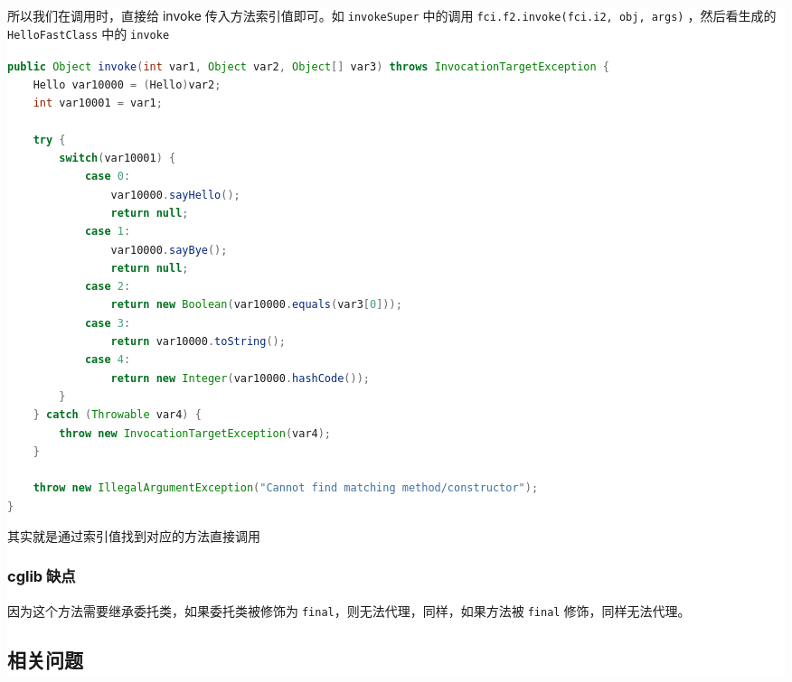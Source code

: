 所以我们在调用时，直接给 invoke 传入方法索引值即可。如 `invokeSuper` 中的调用 `fci.f2.invoke(fci.i2, obj, args)` ，然后看生成的 `HelloFastClass` 中的 `invoke`

```Java
public Object invoke(int var1, Object var2, Object[] var3) throws InvocationTargetException {
    Hello var10000 = (Hello)var2;
    int var10001 = var1;

    try {
        switch(var10001) {
            case 0:
                var10000.sayHello();
                return null;
            case 1:
                var10000.sayBye();
                return null;
            case 2:
                return new Boolean(var10000.equals(var3[0]));
            case 3:
                return var10000.toString();
            case 4:
                return new Integer(var10000.hashCode());
        }
    } catch (Throwable var4) {
        throw new InvocationTargetException(var4);
    }

    throw new IllegalArgumentException("Cannot find matching method/constructor");
}
```

其实就是通过索引值找到对应的方法直接调用



### cglib 缺点

因为这个方法需要继承委托类，如果委托类被修饰为 `final`，则无法代理，同样，如果方法被 `final` 修饰，同样无法代理。























## 相关问题
